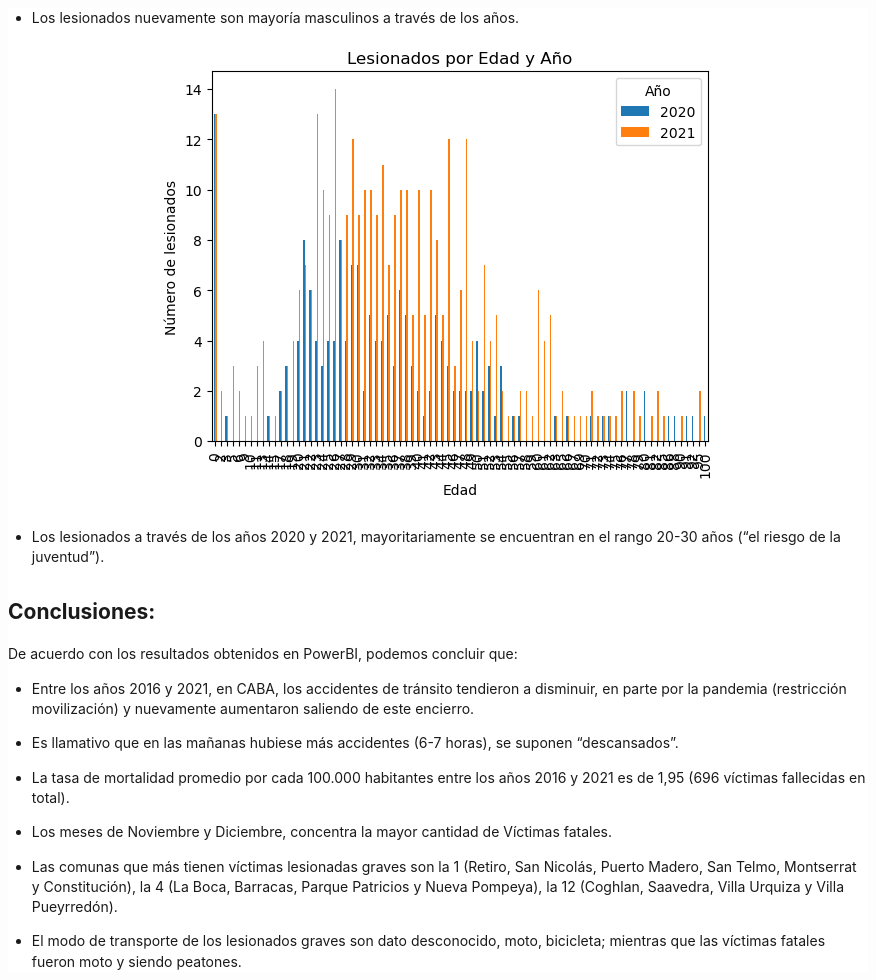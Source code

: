* Los lesionados nuevamente son mayoría masculinos a través de los años.




<p align="center"><img src="https://github.com/melinnicri/AccidTransitoCABA/blob/main/images/Lesion_eda_agno.png"></p>

* Los lesionados a través de los años 2020 y 2021, mayoritariamente se encuentran en el rango 20-30 años (“el riesgo de la juventud”).




## Conclusiones: 

De acuerdo con los resultados obtenidos en PowerBI, podemos concluir que: 

-	Entre los años 2016 y 2021, en CABA, los accidentes de tránsito tendieron a disminuir, en parte por la pandemia (restricción movilización) y nuevamente aumentaron saliendo de este encierro.

-	Es llamativo que en las mañanas hubiese más accidentes (6-7 horas), se suponen “descansados”.

-	La tasa de mortalidad promedio por cada 100.000 habitantes entre los años 2016 y 2021 es de 1,95 (696 víctimas fallecidas en total).

-	Los meses de Noviembre y Diciembre, concentra la mayor cantidad de Víctimas fatales.

-	Las comunas que más tienen víctimas lesionadas graves son la 1 (Retiro, San Nicolás, Puerto Madero, San Telmo, Montserrat y Constitución), la 4 (La Boca, Barracas, Parque Patricios y Nueva Pompeya), la 12 (Coghlan, Saavedra, Villa Urquiza y Villa Pueyrredón). 

-	El modo de transporte de los lesionados graves son dato desconocido, moto, bicicleta; mientras que las víctimas fatales fueron moto y siendo peatones.
